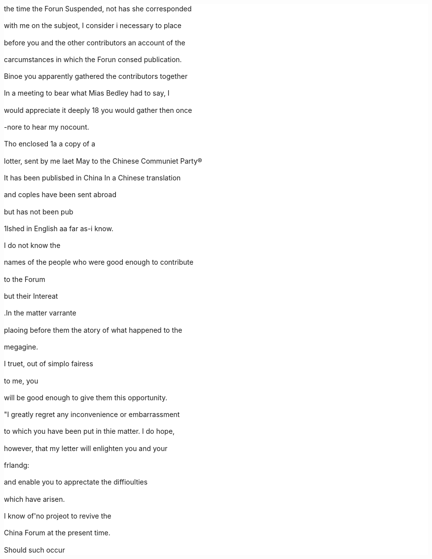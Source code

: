 the time the Forun Suspended, not has she corresponded

with me on the subjeot, I consider i necessary to place

before you and the other contributors an account of the

carcumstances in which the Forun consed publication.

Binoe you apparently gathered the contributors together

In a meeting to bear what Mias Bedley had to say, I

would appreciate it deeply 18 you would gather then once

-nore to hear my nocount.

Tho enclosed 1a a copy of a

lotter, sent by me laet May to the Chinese Communiet Party®

It has been publisbed in China In a Chinese translation

and coples have been sent abroad

but has not been pub

1lshed in English aa far as-i know.

I do not know the

names of the people who were good enough to contribute

to the Forum

but their Intereat

.In the matter varrante

plaoing before them the atory of what happened to the

megagine.

I truet, out of simplo fairess

to me, you

will be good enough to give them this opportunity.

"I greatly regret any inconvenience or embarrassment

to which you have been put in thie matter. I do hope,

however, that my letter will enlighten you and your

frlandg:

and enable you to apprectate the diffioulties

which have arisen.

I know of'no projeot to revive the

China Forum at the present time.

Should such occur
